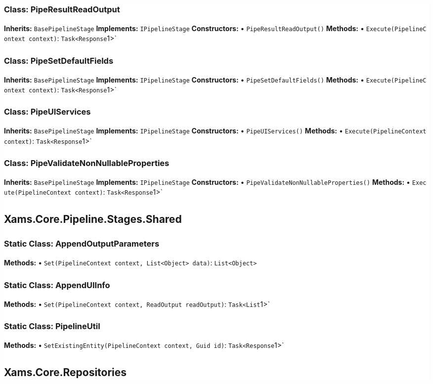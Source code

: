 ### Class: PipeResultReadOutput
**Inherits:** `BasePipelineStage`
**Implements:** `IPipelineStage`
**Constructors:**
• `PipeResultReadOutput()`
**Methods:**
• `Execute(PipelineContext context)`: `Task<Response`1>`

### Class: PipeSetDefaultFields
**Inherits:** `BasePipelineStage`
**Implements:** `IPipelineStage`
**Constructors:**
• `PipeSetDefaultFields()`
**Methods:**
• `Execute(PipelineContext context)`: `Task<Response`1>`

### Class: PipeUIServices
**Inherits:** `BasePipelineStage`
**Implements:** `IPipelineStage`
**Constructors:**
• `PipeUIServices()`
**Methods:**
• `Execute(PipelineContext context)`: `Task<Response`1>`

### Class: PipeValidateNonNullableProperties
**Inherits:** `BasePipelineStage`
**Implements:** `IPipelineStage`
**Constructors:**
• `PipeValidateNonNullableProperties()`
**Methods:**
• `Execute(PipelineContext context)`: `Task<Response`1>`

## Xams.Core.Pipeline.Stages.Shared

### Static Class: AppendOutputParameters
**Methods:**
• `Set(PipelineContext context, List<Object> data)`: `List<Object>`

### Static Class: AppendUIInfo
**Methods:**
• `Set(PipelineContext context, ReadOutput readOutput)`: `Task<List`1>`

### Static Class: PipelineUtil
**Methods:**
• `SetExistingEntity(PipelineContext context, Guid id)`: `Task<Response`1>`

## Xams.Core.Repositories
